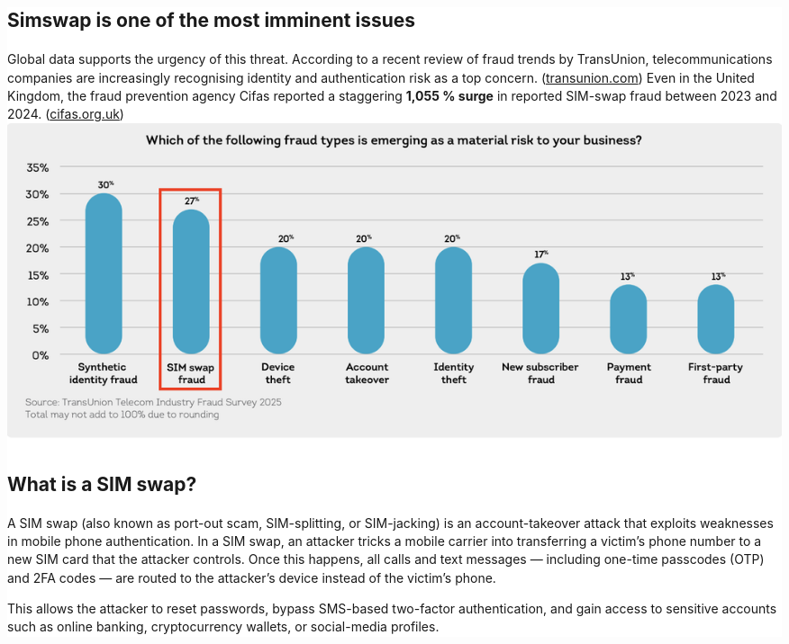 ## Simswap is one of the most imminent issues
Global data supports the urgency of this threat. According to a recent review of fraud trends by TransUnion, telecommunications companies are increasingly recognising identity and authentication risk as a top concern. ([transunion.com][3]) Even in the United Kingdom, the fraud prevention agency Cifas reported a staggering **1,055 % surge** in reported SIM-swap fraud between 2023 and 2024. ([cifas.org.uk][4])
![emerging risk](../images/teleco-risk.png)

## What is a SIM swap?
A SIM swap (also known as port-out scam, SIM-splitting, or SIM-jacking) is an account-takeover attack that exploits weaknesses in mobile phone authentication.
In a SIM swap, an attacker tricks a mobile carrier into transferring a victim’s phone number to a new SIM card that the attacker controls. Once this happens, all calls and text messages — including one-time passcodes (OTP) and 2FA codes — are routed to the attacker’s device instead of the victim’s phone.

This allows the attacker to reset passwords, bypass SMS-based two-factor authentication, and gain access to sensitive accounts such as online banking, cryptocurrency wallets, or social-media profiles.


[1]: https://www.koreantopik.com/2025/04/sk-telecom-hit-by-cyberattack-23.html "SK Telecom Hit by Cyberattack: 23 Million Users’ Data Exposed in South ..."
[2]: https://www.koreantopik.com/2025/04/sk-telecom-hit-by-cyberattack-23.html "SK Telecom hit with $97 million fine over massive data leak"
[3]: https://www.transunion.com/lp/telco-fraud-report "Telco Fraud Report | TransUnion"
[4]: https://www.cifas.org.uk/newsroom/huge-surge-see-sim-swaps-hit-telco-and-mobile "1,055% surge in unauthorised SIM swaps as mobile and telecoms sector ..."